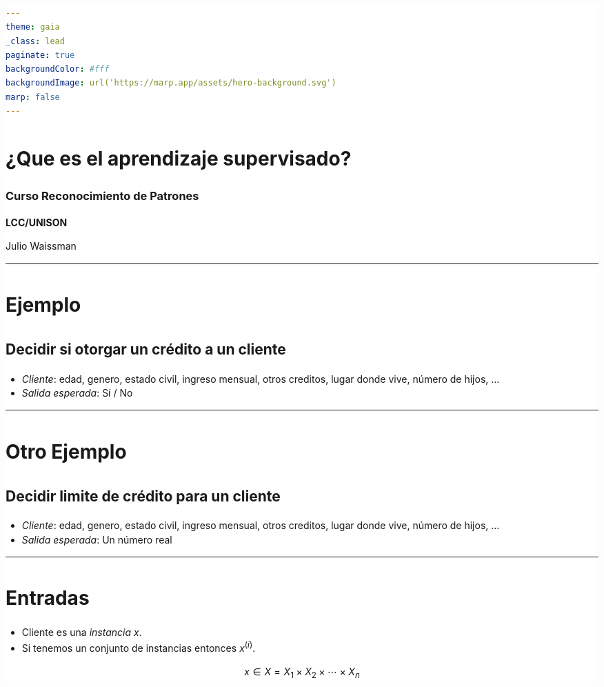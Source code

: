 ```yaml
---
theme: gaia
_class: lead
paginate: true
backgroundColor: #fff
backgroundImage: url('https://marp.app/assets/hero-background.svg')
marp: false
---
```



# **¿Que es el aprendizaje supervisado?**

### Curso Reconocimiento de Patrones 

**LCC/UNISON**

Julio Waissman

---

# Ejemplo

## Decidir si otorgar un crédito a un cliente

- *Cliente*: edad, genero, estado civil, ingreso mensual, otros creditos, lugar donde vive, número de hijos, ...
- *Salida esperada*: Sí / No

---

# Otro Ejemplo

## Decidir limite de crédito para un cliente

- *Cliente*: edad, genero, estado civil, ingreso mensual, otros creditos, lugar donde vive, número de hijos, ...
- *Salida esperada*: Un número real

---

# Entradas

- Cliente es una *instancia* $x$. 
- Si tenemos un conjunto de instancias entonces $x^{(i)}$.

$$x \in X = X_1 \times X_2 \times \cdots \times X_n$$
